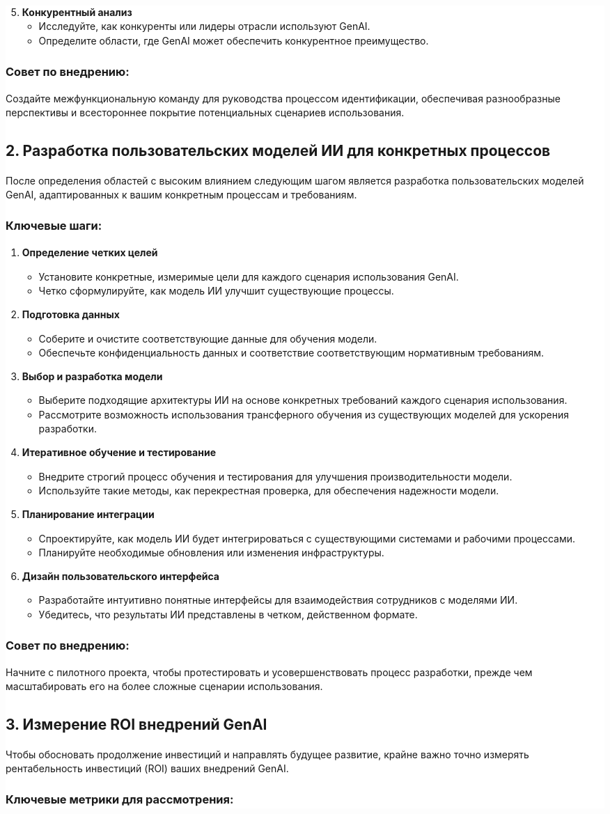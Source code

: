 5. **Конкурентный анализ**
   - Исследуйте, как конкуренты или лидеры отрасли используют GenAI.
   - Определите области, где GenAI может обеспечить конкурентное преимущество.

### Совет по внедрению:
Создайте межфункциональную команду для руководства процессом идентификации, обеспечивая разнообразные перспективы и всестороннее покрытие потенциальных сценариев использования.

## 2. Разработка пользовательских моделей ИИ для конкретных процессов

После определения областей с высоким влиянием следующим шагом является разработка пользовательских моделей GenAI, адаптированных к вашим конкретным процессам и требованиям.

### Ключевые шаги:

1. **Определение четких целей**
   - Установите конкретные, измеримые цели для каждого сценария использования GenAI.
   - Четко сформулируйте, как модель ИИ улучшит существующие процессы.

2. **Подготовка данных**
   - Соберите и очистите соответствующие данные для обучения модели.
   - Обеспечьте конфиденциальность данных и соответствие соответствующим нормативным требованиям.

3. **Выбор и разработка модели**
   - Выберите подходящие архитектуры ИИ на основе конкретных требований каждого сценария использования.
   - Рассмотрите возможность использования трансферного обучения из существующих моделей для ускорения разработки.

4. **Итеративное обучение и тестирование**
   - Внедрите строгий процесс обучения и тестирования для улучшения производительности модели.
   - Используйте такие методы, как перекрестная проверка, для обеспечения надежности модели.

5. **Планирование интеграции**
   - Спроектируйте, как модель ИИ будет интегрироваться с существующими системами и рабочими процессами.
   - Планируйте необходимые обновления или изменения инфраструктуры.

6. **Дизайн пользовательского интерфейса**
   - Разработайте интуитивно понятные интерфейсы для взаимодействия сотрудников с моделями ИИ.
   - Убедитесь, что результаты ИИ представлены в четком, действенном формате.

### Совет по внедрению:
Начните с пилотного проекта, чтобы протестировать и усовершенствовать процесс разработки, прежде чем масштабировать его на более сложные сценарии использования.

## 3. Измерение ROI внедрений GenAI

Чтобы обосновать продолжение инвестиций и направлять будущее развитие, крайне важно точно измерять рентабельность инвестиций (ROI) ваших внедрений GenAI.

### Ключевые метрики для рассмотрения:
